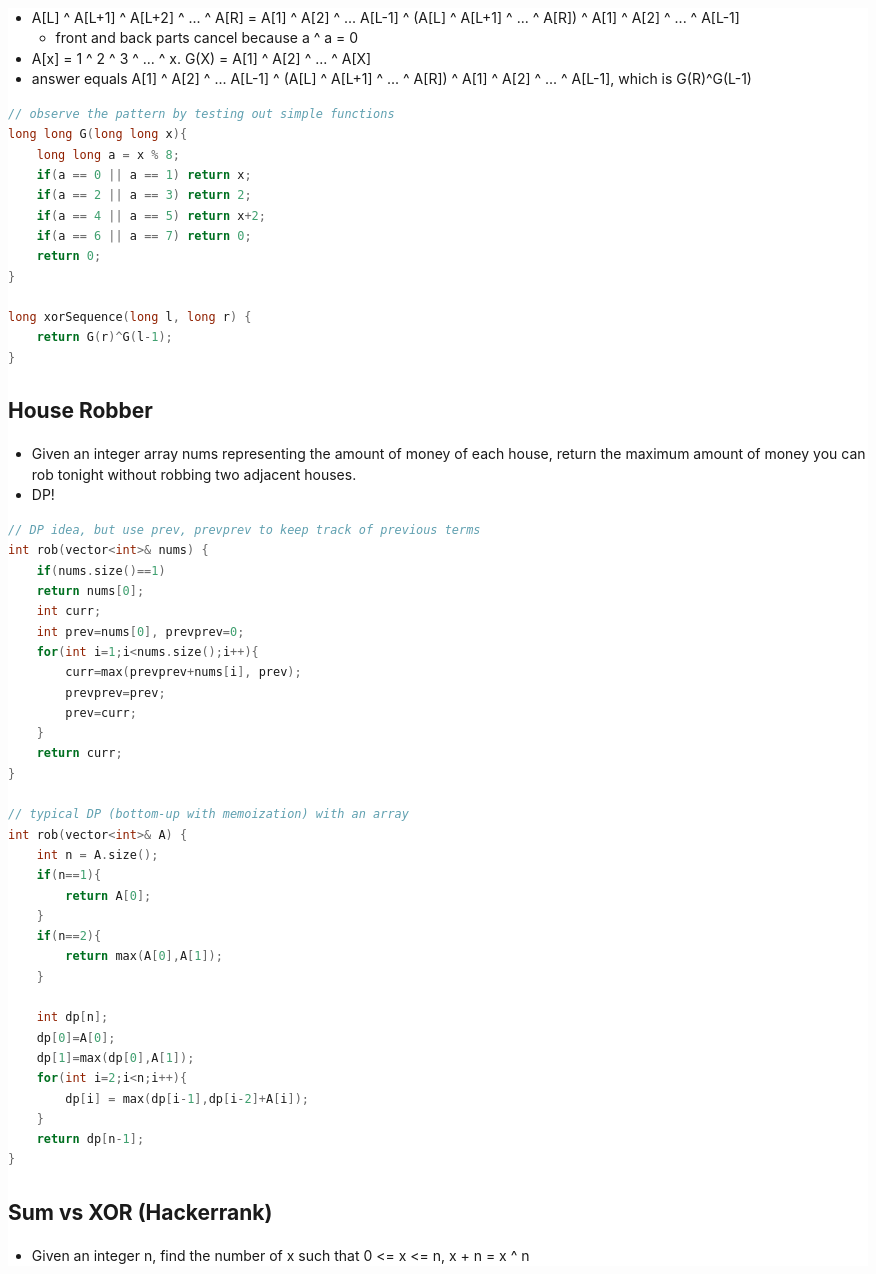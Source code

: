 * A[L] ^ A[L+1] ^ A[L+2] ^ ... ^ A[R] = A[1] ^ A[2] ^ ... A[L-1] ^ (A[L] ^ A[L+1] ^ ... ^ A[R]) ^ A[1] ^ A[2] ^ ... ^ A[L-1]
	* front and back parts cancel because a ^ a = 0
* A[x] = 1 ^ 2 ^ 3 ^ ... ^ x. G(X) = A[1] ^ A[2] ^ ... ^ A[X]
* answer equals A[1] ^ A[2] ^ ... A[L-1] ^ (A[L] ^ A[L+1] ^ ... ^ A[R]) ^ A[1] ^ A[2] ^ ... ^ A[L-1], which is G(R)^G(L-1)
```c++
// observe the pattern by testing out simple functions
long long G(long long x){
	long long a = x % 8;
	if(a == 0 || a == 1) return x;
	if(a == 2 || a == 3) return 2;
	if(a == 4 || a == 5) return x+2;
	if(a == 6 || a == 7) return 0;
	return 0;
}

long xorSequence(long l, long r) {
	return G(r)^G(l-1);
}
```
## House Robber
* Given an integer array nums representing the amount of money of each house, return the maximum amount of money you can rob tonight without robbing two adjacent houses.
* DP!
```c++
// DP idea, but use prev, prevprev to keep track of previous terms
int rob(vector<int>& nums) {
	if(nums.size()==1)
	return nums[0];
	int curr;
	int prev=nums[0], prevprev=0;
	for(int i=1;i<nums.size();i++){
		curr=max(prevprev+nums[i], prev);
		prevprev=prev;
		prev=curr;
	}
	return curr;
}

// typical DP (bottom-up with memoization) with an array
int rob(vector<int>& A) {
	int n = A.size();
	if(n==1){
		return A[0];
	}
	if(n==2){
		return max(A[0],A[1]);
	}
	
	int dp[n];
	dp[0]=A[0];
	dp[1]=max(dp[0],A[1]);
	for(int i=2;i<n;i++){
		dp[i] = max(dp[i-1],dp[i-2]+A[i]);
	}
	return dp[n-1];
}

```
## Sum vs XOR (Hackerrank)
* Given an integer n, find the number of x such that 0 <= x <= n, x + n = x ^ n